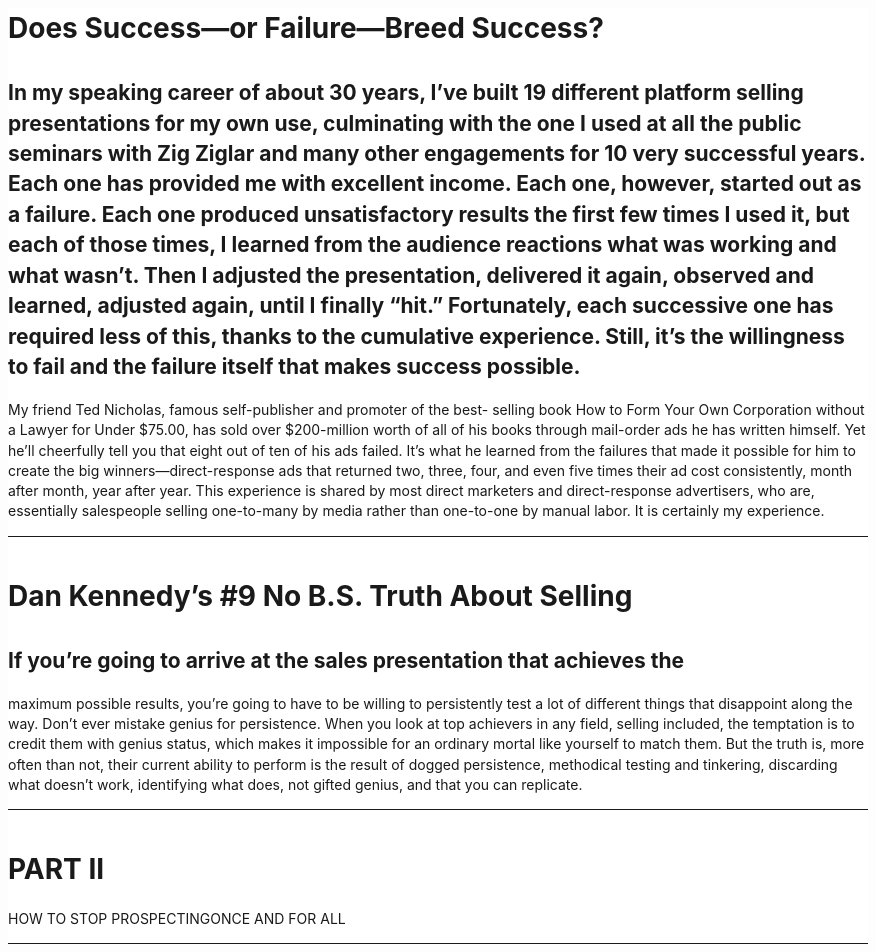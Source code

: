 # Does Success—or Failure—Breed Success?

## In my speaking career of about 30 years, I’ve built 19 different platform selling presentations for my own use, culminating with the one I used at all the public seminars with Zig Ziglar and many other engagements for 10 very successful years. Each one has provided me with excellent income. Each one, however, started out as a failure. Each one produced unsatisfactory results the first few times I used it, but each of those times, I learned from the audience reactions what was working and what wasn’t. Then I adjusted the presentation, delivered it again, observed and learned, adjusted again, until I finally “hit.” Fortunately, each successive one has required less of this, thanks to the cumulative experience. Still, it’s the willingness to fail and the failure itself that makes success possible.
 My friend Ted Nicholas, famous self-publisher and promoter of the best- selling book How to Form Your Own Corporation without a Lawyer for Under $75.00, has sold over $200-million worth of all of his books through mail-order ads he has written himself. Yet he’ll cheerfully tell you that eight out of ten of his ads failed. It’s what he learned from the failures that made it possible for him to create the big winners—direct-response ads that returned two, three, four, and even five times their ad cost consistently, month after month, year after year. This experience is shared by most direct marketers and direct-response advertisers, who are, essentially salespeople selling one-to-many by media rather than one-to-one by manual labor. It is certainly my experience.

-----

# Dan Kennedy’s #9 No B.S. Truth About Selling

## If you’re going to arrive at the sales presentation that achieves the
 maximum possible results, you’re going to have to be willing to persistently test a lot of different things that disappoint along the way.
 Don’t ever mistake genius for persistence. When you look at top achievers in any field, selling included, the temptation is to credit them with genius status, which makes it impossible for an ordinary mortal like yourself to match them. But the truth is, more often than not, their current ability to perform is the result of dogged persistence, methodical testing and tinkering, discarding what doesn’t work, identifying what does, not gifted genius, and that you can replicate.

-----

# PART II

 HOW TO STOP PROSPECTINGONCE AND
 FOR ALL

-----